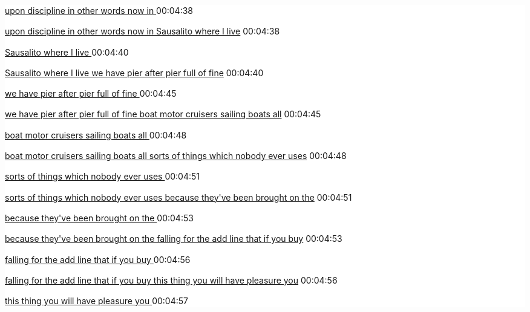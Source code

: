 [upon discipline in other words now in
 ](https://www.youtube.com/watch?v=__xvUHDzyHo#t=00h04m38s)
00:04:38

[upon discipline in other words now in
Sausalito where I live](https://www.youtube.com/watch?v=__xvUHDzyHo#t=00h04m38s)
00:04:38

[Sausalito where I live
 ](https://www.youtube.com/watch?v=__xvUHDzyHo#t=00h04m40s)
00:04:40

[Sausalito where I live
we have pier after pier full of fine](https://www.youtube.com/watch?v=__xvUHDzyHo#t=00h04m40s)
00:04:40

[we have pier after pier full of fine
 ](https://www.youtube.com/watch?v=__xvUHDzyHo#t=00h04m45s)
00:04:45

[we have pier after pier full of fine
boat motor cruisers sailing boats all](https://www.youtube.com/watch?v=__xvUHDzyHo#t=00h04m45s)
00:04:45

[boat motor cruisers sailing boats all
 ](https://www.youtube.com/watch?v=__xvUHDzyHo#t=00h04m48s)
00:04:48

[boat motor cruisers sailing boats all
sorts of things which nobody ever uses](https://www.youtube.com/watch?v=__xvUHDzyHo#t=00h04m48s)
00:04:48

[sorts of things which nobody ever uses
 ](https://www.youtube.com/watch?v=__xvUHDzyHo#t=00h04m51s)
00:04:51

[sorts of things which nobody ever uses
because they've been brought on the](https://www.youtube.com/watch?v=__xvUHDzyHo#t=00h04m51s)
00:04:51

[because they've been brought on the
 ](https://www.youtube.com/watch?v=__xvUHDzyHo#t=00h04m53s)
00:04:53

[because they've been brought on the
falling for the add line that if you buy](https://www.youtube.com/watch?v=__xvUHDzyHo#t=00h04m53s)
00:04:53

[falling for the add line that if you buy
 ](https://www.youtube.com/watch?v=__xvUHDzyHo#t=00h04m56s)
00:04:56

[falling for the add line that if you buy
this thing you will have pleasure you](https://www.youtube.com/watch?v=__xvUHDzyHo#t=00h04m56s)
00:04:56

[this thing you will have pleasure you
 ](https://www.youtube.com/watch?v=__xvUHDzyHo#t=00h04m57s)
00:04:57
